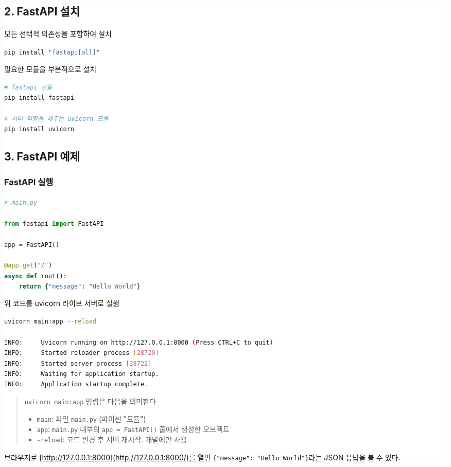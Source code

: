## 2. FastAPI 설치

모든 선택적 의존성을 포함하여 설치

```bash
pip install "fastapi[all]"
```

필요한 모듈을 부분적으로 설치

```bash
# fastapi 모듈
pip install fastapi

# 서버 역할을 해주는 uvicorn 모듈
pip install uvicorn
```

## 3. FastAPI 예제

### FastAPI 실행

```python
# main.py

from fastapi import FastAPI

app = FastAPI()

@app.get("/")
async def root():
    return {"message": "Hello World"}
```

위 코드를 uvicorn 라이브 서버로 실행

```bash
uvicorn main:app --reload

INFO:     Uvicorn running on http://127.0.0.1:8000 (Press CTRL+C to quit)
INFO:     Started reloader process [28720]
INFO:     Started server process [28722]
INFO:     Waiting for application startup.
INFO:     Application startup complete.
```

> `uvicorn main:app` 명령은 다음을 의미한다
>
> - `main`: 파일 `main.py` (파이썬 "모듈")
> - `app`: `main.py` 내부의 `app = FastAPI()` 줄에서 생성한 오브젝트
> - `-reload`: 코드 변경 후 서버 재시작. 개발에만 사용

브라우저로 [http://127.0.0.1:8000](http://127.0.0.1:8000/)를 열면 `{"message": "Hello World"}`라는 JSON 응답을 볼 수 있다.
